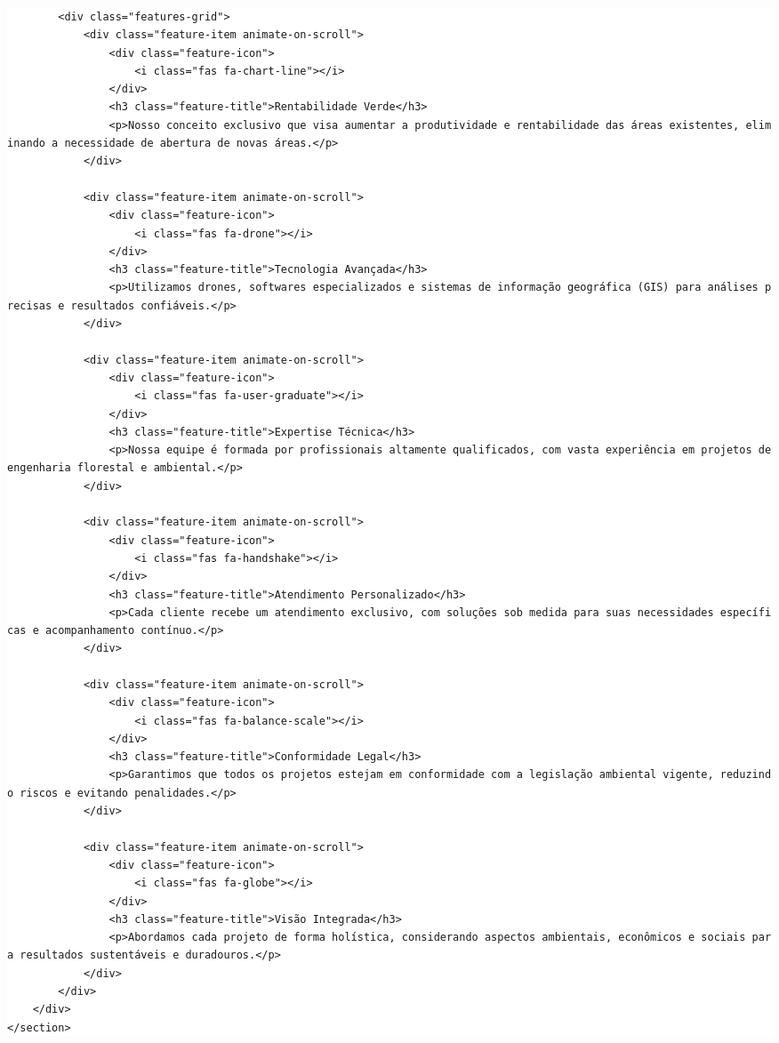             <div class="features-grid">
                <div class="feature-item animate-on-scroll">
                    <div class="feature-icon">
                        <i class="fas fa-chart-line"></i>
                    </div>
                    <h3 class="feature-title">Rentabilidade Verde</h3>
                    <p>Nosso conceito exclusivo que visa aumentar a produtividade e rentabilidade das áreas existentes, eliminando a necessidade de abertura de novas áreas.</p>
                </div>
                
                <div class="feature-item animate-on-scroll">
                    <div class="feature-icon">
                        <i class="fas fa-drone"></i>
                    </div>
                    <h3 class="feature-title">Tecnologia Avançada</h3>
                    <p>Utilizamos drones, softwares especializados e sistemas de informação geográfica (GIS) para análises precisas e resultados confiáveis.</p>
                </div>
                
                <div class="feature-item animate-on-scroll">
                    <div class="feature-icon">
                        <i class="fas fa-user-graduate"></i>
                    </div>
                    <h3 class="feature-title">Expertise Técnica</h3>
                    <p>Nossa equipe é formada por profissionais altamente qualificados, com vasta experiência em projetos de engenharia florestal e ambiental.</p>
                </div>
                
                <div class="feature-item animate-on-scroll">
                    <div class="feature-icon">
                        <i class="fas fa-handshake"></i>
                    </div>
                    <h3 class="feature-title">Atendimento Personalizado</h3>
                    <p>Cada cliente recebe um atendimento exclusivo, com soluções sob medida para suas necessidades específicas e acompanhamento contínuo.</p>
                </div>
                
                <div class="feature-item animate-on-scroll">
                    <div class="feature-icon">
                        <i class="fas fa-balance-scale"></i>
                    </div>
                    <h3 class="feature-title">Conformidade Legal</h3>
                    <p>Garantimos que todos os projetos estejam em conformidade com a legislação ambiental vigente, reduzindo riscos e evitando penalidades.</p>
                </div>
                
                <div class="feature-item animate-on-scroll">
                    <div class="feature-icon">
                        <i class="fas fa-globe"></i>
                    </div>
                    <h3 class="feature-title">Visão Integrada</h3>
                    <p>Abordamos cada projeto de forma holística, considerando aspectos ambientais, econômicos e sociais para resultados sustentáveis e duradouros.</p>
                </div>
            </div>
        </div>
    </section>
